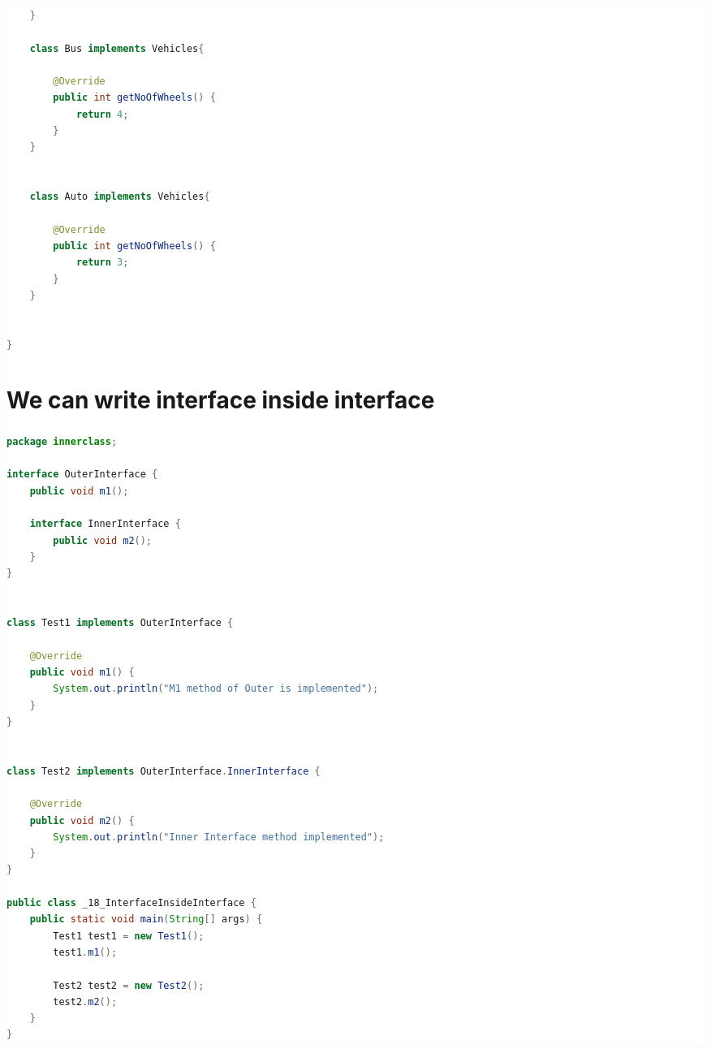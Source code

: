 ```java
    }

    class Bus implements Vehicles{

        @Override
        public int getNoOfWheels() {
            return 4;
        }
    }


    class Auto implements Vehicles{

        @Override
        public int getNoOfWheels() {
            return 3;
        }
    }


}
```
# We can write interface inside interface
```java
package innerclass;

interface OuterInterface {
    public void m1();

    interface InnerInterface {
        public void m2();
    }
}


class Test1 implements OuterInterface {

    @Override
    public void m1() {
        System.out.println("M1 method of Outer is implemented");
    }
}


class Test2 implements OuterInterface.InnerInterface {

    @Override
    public void m2() {
        System.out.println("Inner Interface method implemented");
    }
}

public class _18_InterfaceInsideInterface {
    public static void main(String[] args) {
        Test1 test1 = new Test1();
        test1.m1();

        Test2 test2 = new Test2();
        test2.m2();
    }
}
```